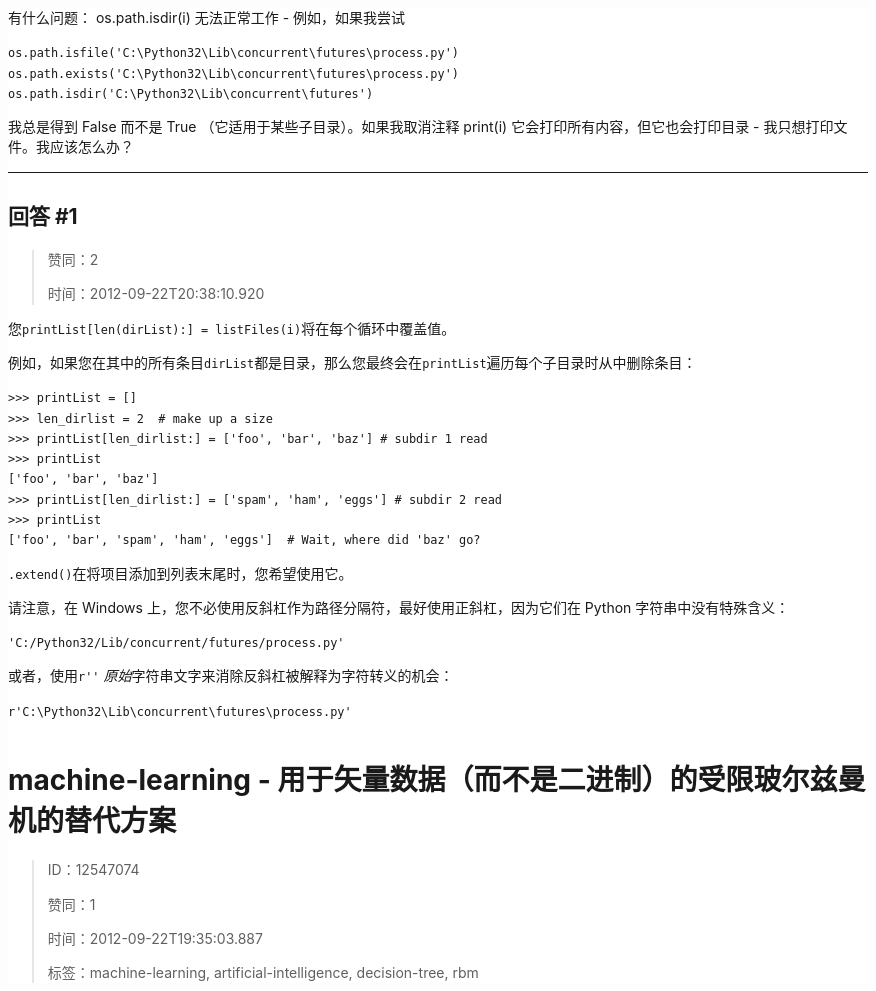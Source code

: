 有什么问题： os.path.isdir(i) 无法正常工作 - 例如，如果我尝试

```
os.path.isfile('C:\Python32\Lib\concurrent\futures\process.py')
os.path.exists('C:\Python32\Lib\concurrent\futures\process.py')
os.path.isdir('C:\Python32\Lib\concurrent\futures') 
```

我总是得到 False 而不是 True （它适用于某些子目录）。如果我取消注释 print(i) 它会打印所有内容，但它也会打印目录 - 我只想打印文件。我应该怎么办？

* * *

## 回答 #1

> 赞同：2
> 
> 时间：2012-09-22T20:38:10.920

您`printList[len(dirList):] = listFiles(i)`将在每个循环中覆盖值。

例如，如果您在其中的所有条目`dirList`都是目录，那么您最终会在`printList`遍历每个子目录时从中删除条目：

```
>>> printList = []
>>> len_dirlist = 2  # make up a size
>>> printList[len_dirlist:] = ['foo', 'bar', 'baz'] # subdir 1 read
>>> printList
['foo', 'bar', 'baz']
>>> printList[len_dirlist:] = ['spam', 'ham', 'eggs'] # subdir 2 read
>>> printList
['foo', 'bar', 'spam', 'ham', 'eggs']  # Wait, where did 'baz' go? 
```

`.extend()`在将项目添加到列表末尾时，您希望使用它。

请注意，在 Windows 上，您不必使用反斜杠作为路径分隔符，最好使用正斜杠，因为它们在 Python 字符串中没有特殊含义：

```
'C:/Python32/Lib/concurrent/futures/process.py' 
```

或者，使用`r''` *原始*字符串文字来消除反斜杠被解释为字符转义的机会：

```
r'C:\Python32\Lib\concurrent\futures\process.py' 
```

# machine-learning - 用于矢量数据（而不是二进制）的受限玻尔兹曼机的替代方案

> ID：12547074
> 
> 赞同：1
> 
> 时间：2012-09-22T19:35:03.887
> 
> 标签：machine-learning, artificial-intelligence, decision-tree, rbm
